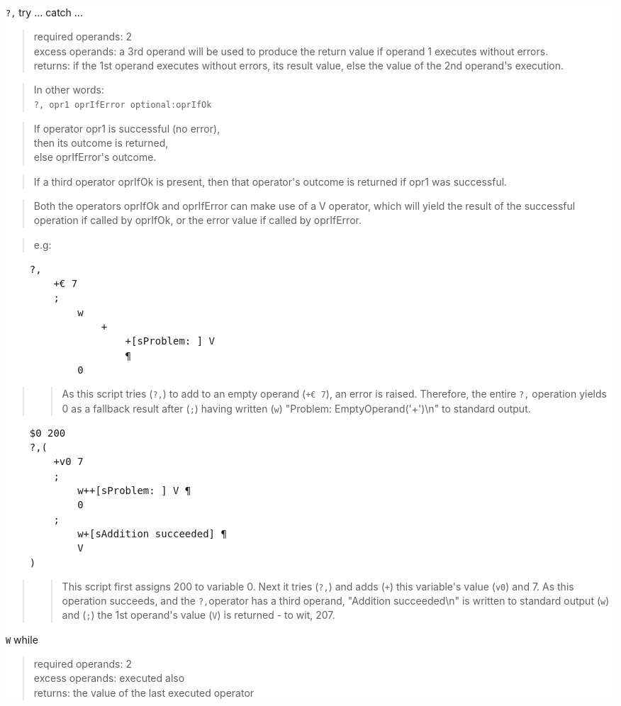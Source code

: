 `?,` try ... catch ...
> required operands: 2<br/>
> excess operands: a 3rd operand will be used to produce the return value if operand 1 executes without errors.<br/>
> returns: if the 1st operand executes without errors, its result value, else the value of the 2nd operand's execution.

> In other words:<br/>
> `?, opr1 oprIfError optional:oprIfOk`

> If operator opr1 is successful (no error),<br/>
> then its outcome is returned,<br/>
> else oprIfError's outcome.

> If a third operator oprIfOk is present, then that operator's outcome is returned if opr1 was successful.

> Both the operators oprIfOk and oprIfError can make use of a V operator, which will yield the result of the successful operation if called by oprIfOk, or the error value if called by oprIfError.

> e.g:<br/>
<pre>
    ?,
        +€ 7
        ;
            w
                +
                    +[sProblem: ] V
                    ¶
            0
</pre>
>> As this script tries (`?,`) to add to an empty operand (`+€ 7`), an error is raised. Therefore, the entire `?,` operation yields 0 as a fallback result after (`;`) having written (`w`) "Problem: EmptyOperand('+')\n" to standard output.

<pre>
    $0 200
    ?,(
        +v0 7
        ;
            w++[sProblem: ] V ¶
            0
        ;
            w+[sAddition succeeded] ¶
            V
    )
</pre>
>> This script first assigns 200 to variable 0. Next it tries (`?,`) and adds (`+`) this variable's value (`v0`) and 7. As this operation succeeds, and the `?,`operator has a third operand, "Addition succeeded\n" is written to standard output (`w`) and (`;`) the 1st operand's value (`V`) is returned - to wit, 207.

`W` while
> required operands: 2<br/>
> excess operands: executed also<br/>
> returns: the value of the last executed operator
